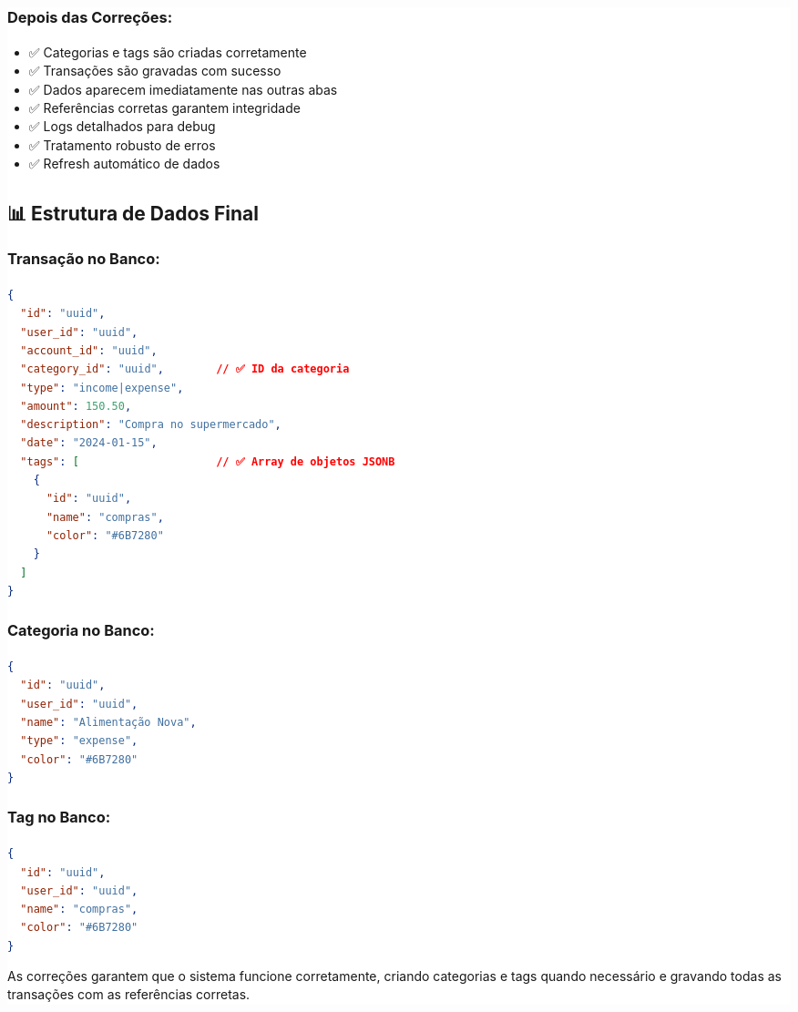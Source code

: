 ### **Depois das Correções:**
- ✅ Categorias e tags são criadas corretamente
- ✅ Transações são gravadas com sucesso
- ✅ Dados aparecem imediatamente nas outras abas
- ✅ Referências corretas garantem integridade
- ✅ Logs detalhados para debug
- ✅ Tratamento robusto de erros
- ✅ Refresh automático de dados

## 📊 Estrutura de Dados Final

### **Transação no Banco:**
```json
{
  "id": "uuid",
  "user_id": "uuid",
  "account_id": "uuid",
  "category_id": "uuid",        // ✅ ID da categoria
  "type": "income|expense",
  "amount": 150.50,
  "description": "Compra no supermercado",
  "date": "2024-01-15",
  "tags": [                     // ✅ Array de objetos JSONB
    {
      "id": "uuid",
      "name": "compras",
      "color": "#6B7280"
    }
  ]
}
```

### **Categoria no Banco:**
```json
{
  "id": "uuid",
  "user_id": "uuid",
  "name": "Alimentação Nova",
  "type": "expense",
  "color": "#6B7280"
}
```

### **Tag no Banco:**
```json
{
  "id": "uuid",
  "user_id": "uuid",
  "name": "compras",
  "color": "#6B7280"
}
```

As correções garantem que o sistema funcione corretamente, criando categorias e tags quando necessário e gravando todas as transações com as referências corretas.
